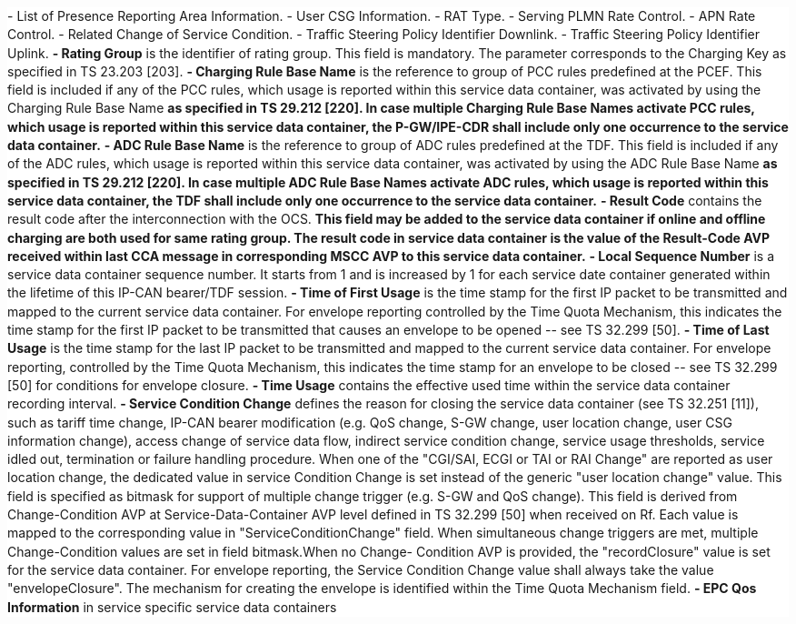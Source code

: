 \- List of Presence Reporting Area Information.
\- User CSG Information.
\- RAT Type.
\- Serving PLMN Rate Control.
\- APN Rate Control.
\- Related Change of Service Condition.
\- Traffic Steering Policy Identifier Downlink.
\- Traffic Steering Policy Identifier Uplink.
**\- Rating Group** is the identifier of rating group. This field is
mandatory. The parameter corresponds to the Charging Key as specified in TS
23.203 [203].
**\- Charging Rule Base Name** is the reference to group of PCC rules
predefined at the PCEF. This field is included if any of the PCC rules, which
usage is reported within this service data container, was activated by using
the Charging Rule Base Name **as specified in TS 29.212 [220]. In case
multiple Charging Rule Base Names activate PCC rules, which usage is reported
within this service data container, the P-GW/IPE-CDR shall include only one
occurrence to the service data container.**
**\- ADC Rule Base Name** is the reference to group of ADC rules predefined at
the TDF. This field is included if any of the ADC rules, which usage is
reported within this service data container, was activated by using the ADC
Rule Base Name **as specified in TS 29.212 [220]. In case multiple ADC Rule
Base Names activate ADC rules, which usage is reported within this service
data container, the TDF shall include only one occurrence to the service data
container.**
**\- Result Code** contains the result code after the interconnection with the
OCS. **This field may be added to the service data container if online and
offline charging are both used for same rating group. The result code in
service data container is the value of the Result-Code AVP received within
last CCA message in corresponding MSCC AVP to this service data container.**
**\- Local Sequence Number** is a service data container sequence number. It
starts from 1 and is increased by 1 for each service date container generated
within the lifetime of this IP-CAN bearer/TDF session.
**\- Time of First Usage** is the time stamp for the first IP packet to be
transmitted and mapped to the current service data container. For envelope
reporting controlled by the Time Quota Mechanism, this indicates the time
stamp for the first IP packet to be transmitted that causes an envelope to be
opened -- see TS 32.299 [50].
**\- Time of Last Usage** is the time stamp for the last IP packet to be
transmitted and mapped to the current service data container. For envelope
reporting, controlled by the Time Quota Mechanism, this indicates the time
stamp for an envelope to be closed -- see TS 32.299 [50] for conditions for
envelope closure.
**\- Time Usage** contains the effective used time within the service data
container recording interval.
**\- Service Condition Change** defines the reason for closing the service
data container (see TS 32.251 [11]), such as tariff time change, IP-CAN bearer
modification (e.g. QoS change, S-GW change, user location change, user CSG
information change), access change of service data flow, indirect service
condition change, service usage thresholds, service idled out, termination or
failure handling procedure. When one of the \"CGI/SAI, ECGI or TAI or RAI
Change\" are reported as user location change, the dedicated value in service
Condition Change is set instead of the generic \"user location change\" value.
This field is specified as bitmask for support of multiple change trigger
(e.g. S-GW and QoS change). This field is derived from Change-Condition AVP at
Service-Data-Container AVP level defined in TS 32.299 [50] when received on
Rf. Each value is mapped to the corresponding value in
\"ServiceConditionChange\" field. When simultaneous change triggers are met,
multiple Change-Condition values are set in field bitmask.When no Change-
Condition AVP is provided, the \"recordClosure\" value is set for the service
data container. For envelope reporting, the Service Condition Change value
shall always take the value \"envelopeClosure\". The mechanism for creating
the envelope is identified within the Time Quota Mechanism field.
**\- EPC Qos Information** in service specific service data containers